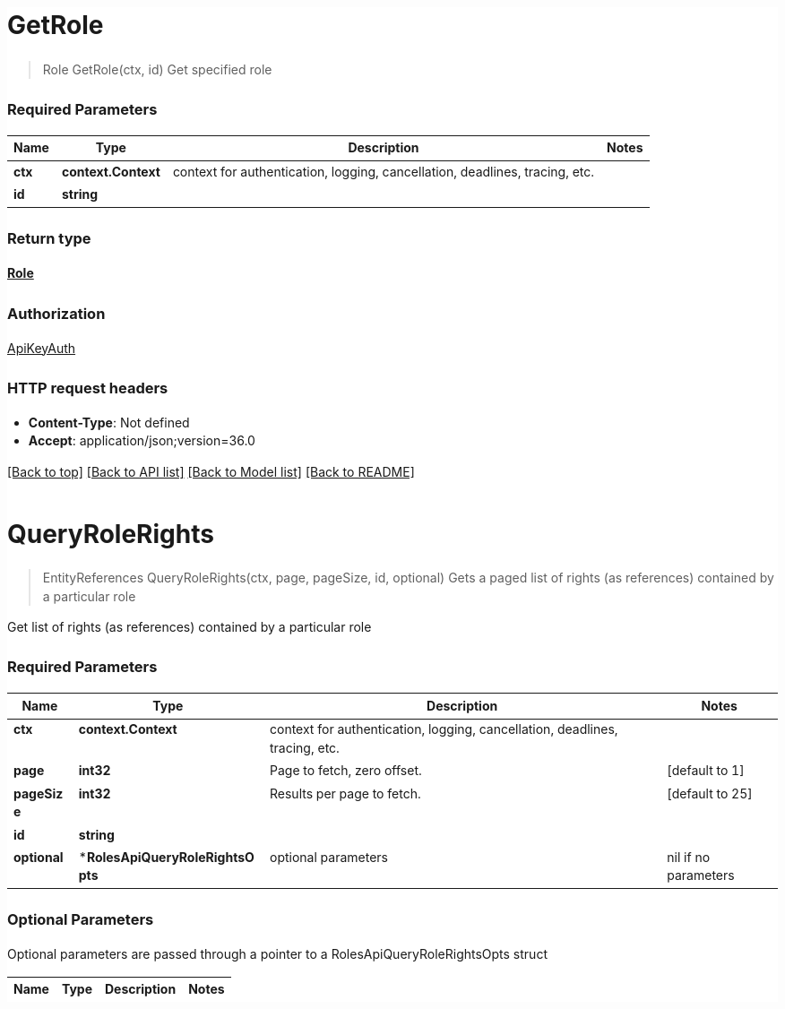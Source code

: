 # **GetRole**
> Role GetRole(ctx, id)
Get specified role

### Required Parameters

Name | Type | Description  | Notes
------------- | ------------- | ------------- | -------------
 **ctx** | **context.Context** | context for authentication, logging, cancellation, deadlines, tracing, etc.
  **id** | **string**|  | 

### Return type

[**Role**](Role.md)

### Authorization

[ApiKeyAuth](../README.md#ApiKeyAuth)

### HTTP request headers

 - **Content-Type**: Not defined
 - **Accept**: application/json;version=36.0

[[Back to top]](#) [[Back to API list]](../README.md#documentation-for-api-endpoints) [[Back to Model list]](../README.md#documentation-for-models) [[Back to README]](../README.md)

# **QueryRoleRights**
> EntityReferences QueryRoleRights(ctx, page, pageSize, id, optional)
Gets a paged list of rights (as references) contained by a particular role

Get list of rights (as references) contained by a particular role 

### Required Parameters

Name | Type | Description  | Notes
------------- | ------------- | ------------- | -------------
 **ctx** | **context.Context** | context for authentication, logging, cancellation, deadlines, tracing, etc.
  **page** | **int32**| Page to fetch, zero offset. | [default to 1]
  **pageSize** | **int32**| Results per page to fetch. | [default to 25]
  **id** | **string**|  | 
 **optional** | ***RolesApiQueryRoleRightsOpts** | optional parameters | nil if no parameters

### Optional Parameters
Optional parameters are passed through a pointer to a RolesApiQueryRoleRightsOpts struct

Name | Type | Description  | Notes
------------- | ------------- | ------------- | -------------
